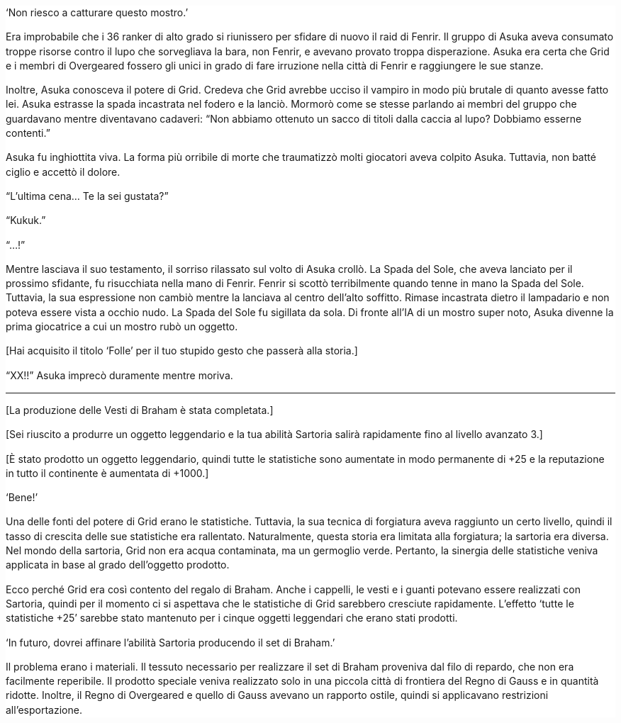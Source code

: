 ‘Non riesco a catturare questo mostro.’
 
Era improbabile che i 36 ranker di alto grado si riunissero per sfidare di nuovo il raid di Fenrir. Il gruppo di Asuka aveva consumato troppe risorse contro il lupo che sorvegliava la bara, non Fenrir, e avevano provato troppa disperazione. Asuka era certa che Grid e i membri di Overgeared fossero gli unici in grado di fare irruzione nella città di Fenrir e raggiungere le sue stanze.
 
Inoltre, Asuka conosceva il potere di Grid. Credeva che Grid avrebbe ucciso il vampiro in modo più brutale di quanto avesse fatto lei. Asuka estrasse la spada incastrata nel fodero e la lanciò. Mormorò come se stesse parlando ai membri del gruppo che guardavano mentre diventavano cadaveri: “Non abbiamo ottenuto un sacco di titoli dalla caccia al lupo? Dobbiamo esserne contenti.”
 
Asuka fu inghiottita viva. La forma più orribile di morte che traumatizzò molti giocatori aveva colpito Asuka. Tuttavia, non batté ciglio e accettò il dolore.
 
“L’ultima cena… Te la sei gustata?”
 
“Kukuk.”
 
“…!”
 
Mentre lasciava il suo testamento, il sorriso rilassato sul volto di Asuka crollò. La Spada del Sole, che aveva lanciato per il prossimo sfidante, fu risucchiata nella mano di Fenrir. Fenrir si scottò terribilmente quando tenne in mano la Spada del Sole. Tuttavia, la sua espressione non cambiò mentre la lanciava al centro dell’alto soffitto. Rimase incastrata dietro il lampadario e non poteva essere vista a occhio nudo. La Spada del Sole fu sigillata da sola. Di fronte all’IA di un mostro super noto, Asuka divenne la prima giocatrice a cui un mostro rubò un oggetto.
 
[Hai acquisito il titolo ‘Folle’ per il tuo stupido gesto che passerà alla storia.]
 
“XX!!” Asuka imprecò duramente mentre moriva.
 
***
 
[La produzione delle Vesti di Braham è stata completata.]
 
[Sei riuscito a produrre un oggetto leggendario e la tua abilità Sartoria salirà rapidamente fino al livello avanzato 3.]
 
[È stato prodotto un oggetto leggendario, quindi tutte le statistiche sono aumentate in modo permanente di +25 e la reputazione in tutto il continente è aumentata di +1000.]
 
‘Bene!’
 
Una delle fonti del potere di Grid erano le statistiche. Tuttavia, la sua tecnica di forgiatura aveva raggiunto un certo livello, quindi il tasso di crescita delle sue statistiche era rallentato. Naturalmente, questa storia era limitata alla forgiatura; la sartoria era diversa. Nel mondo della sartoria, Grid non era acqua contaminata, ma un germoglio verde. Pertanto, la sinergia delle statistiche veniva applicata in base al grado dell’oggetto prodotto.
 
Ecco perché Grid era così contento del regalo di Braham. Anche i cappelli, le vesti e i guanti potevano essere realizzati con Sartoria, quindi per il momento ci si aspettava che le statistiche di Grid sarebbero cresciute rapidamente. L’effetto ‘tutte le statistiche +25’ sarebbe stato mantenuto per i cinque oggetti leggendari che erano stati prodotti.
 
‘In futuro, dovrei affinare l’abilità Sartoria producendo il set di Braham.’
 
Il problema erano i materiali. Il tessuto necessario per realizzare il set di Braham proveniva dal filo di repardo, che non era facilmente reperibile. Il prodotto speciale veniva realizzato solo in una piccola città di frontiera del Regno di Gauss e in quantità ridotte. Inoltre, il Regno di Overgeared e quello di Gauss avevano un rapporto ostile, quindi si applicavano restrizioni all’esportazione.
 
